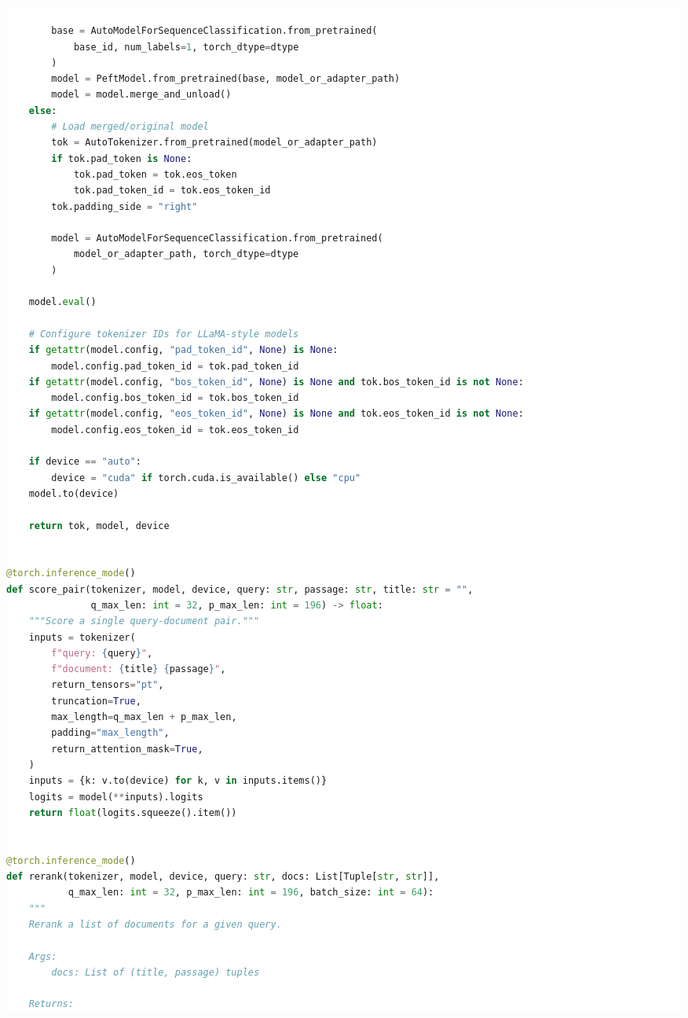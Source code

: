 ```python

        base = AutoModelForSequenceClassification.from_pretrained(
            base_id, num_labels=1, torch_dtype=dtype
        )
        model = PeftModel.from_pretrained(base, model_or_adapter_path)
        model = model.merge_and_unload()
    else:
        # Load merged/original model
        tok = AutoTokenizer.from_pretrained(model_or_adapter_path)
        if tok.pad_token is None:
            tok.pad_token = tok.eos_token
            tok.pad_token_id = tok.eos_token_id
        tok.padding_side = "right"

        model = AutoModelForSequenceClassification.from_pretrained(
            model_or_adapter_path, torch_dtype=dtype
        )

    model.eval()

    # Configure tokenizer IDs for LLaMA-style models
    if getattr(model.config, "pad_token_id", None) is None:
        model.config.pad_token_id = tok.pad_token_id
    if getattr(model.config, "bos_token_id", None) is None and tok.bos_token_id is not None:
        model.config.bos_token_id = tok.bos_token_id
    if getattr(model.config, "eos_token_id", None) is None and tok.eos_token_id is not None:
        model.config.eos_token_id = tok.eos_token_id

    if device == "auto":
        device = "cuda" if torch.cuda.is_available() else "cpu"
    model.to(device)

    return tok, model, device


@torch.inference_mode()
def score_pair(tokenizer, model, device, query: str, passage: str, title: str = "",
               q_max_len: int = 32, p_max_len: int = 196) -> float:
    """Score a single query-document pair."""
    inputs = tokenizer(
        f"query: {query}",
        f"document: {title} {passage}",
        return_tensors="pt",
        truncation=True,
        max_length=q_max_len + p_max_len,
        padding="max_length",
        return_attention_mask=True,
    )
    inputs = {k: v.to(device) for k, v in inputs.items()}
    logits = model(**inputs).logits
    return float(logits.squeeze().item())


@torch.inference_mode()
def rerank(tokenizer, model, device, query: str, docs: List[Tuple[str, str]],
           q_max_len: int = 32, p_max_len: int = 196, batch_size: int = 64):
    """
    Rerank a list of documents for a given query.
    
    Args:
        docs: List of (title, passage) tuples
    
    Returns:
```